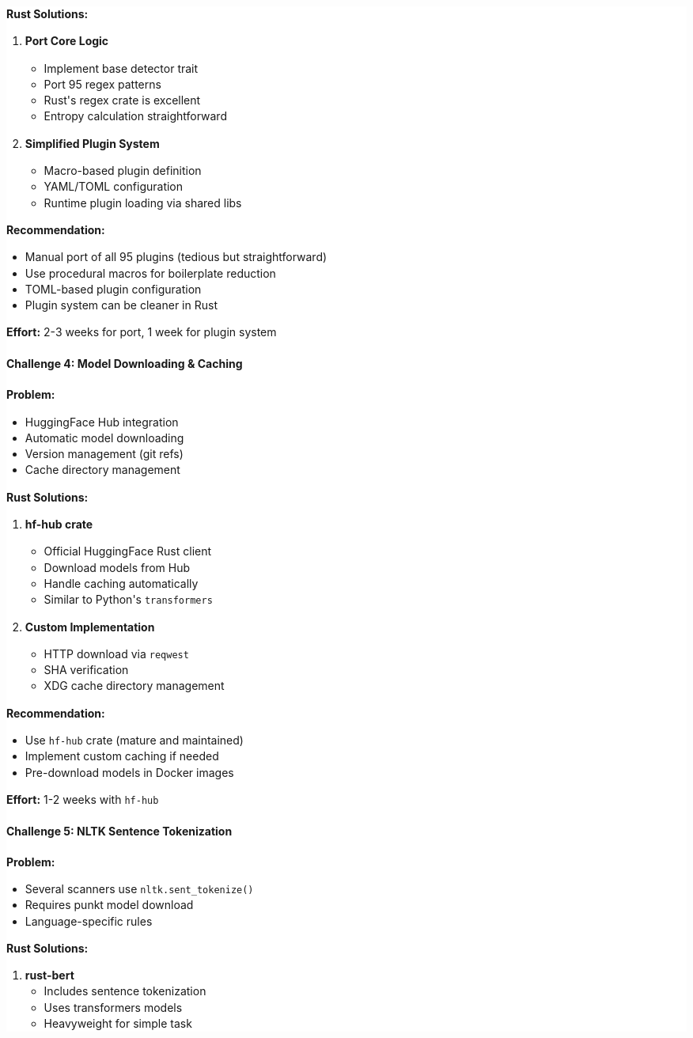 **Rust Solutions:**
1. **Port Core Logic**
   - Implement base detector trait
   - Port 95 regex patterns
   - Rust's regex crate is excellent
   - Entropy calculation straightforward

2. **Simplified Plugin System**
   - Macro-based plugin definition
   - YAML/TOML configuration
   - Runtime plugin loading via shared libs

**Recommendation:**
- Manual port of all 95 plugins (tedious but straightforward)
- Use procedural macros for boilerplate reduction
- TOML-based plugin configuration
- Plugin system can be cleaner in Rust

**Effort:** 2-3 weeks for port, 1 week for plugin system

#### Challenge 4: Model Downloading & Caching
**Problem:**
- HuggingFace Hub integration
- Automatic model downloading
- Version management (git refs)
- Cache directory management

**Rust Solutions:**
1. **hf-hub crate**
   - Official HuggingFace Rust client
   - Download models from Hub
   - Handle caching automatically
   - Similar to Python's `transformers`

2. **Custom Implementation**
   - HTTP download via `reqwest`
   - SHA verification
   - XDG cache directory management

**Recommendation:**
- Use `hf-hub` crate (mature and maintained)
- Implement custom caching if needed
- Pre-download models in Docker images

**Effort:** 1-2 weeks with `hf-hub`

#### Challenge 5: NLTK Sentence Tokenization
**Problem:**
- Several scanners use `nltk.sent_tokenize()`
- Requires punkt model download
- Language-specific rules

**Rust Solutions:**
1. **rust-bert**
   - Includes sentence tokenization
   - Uses transformers models
   - Heavyweight for simple task
